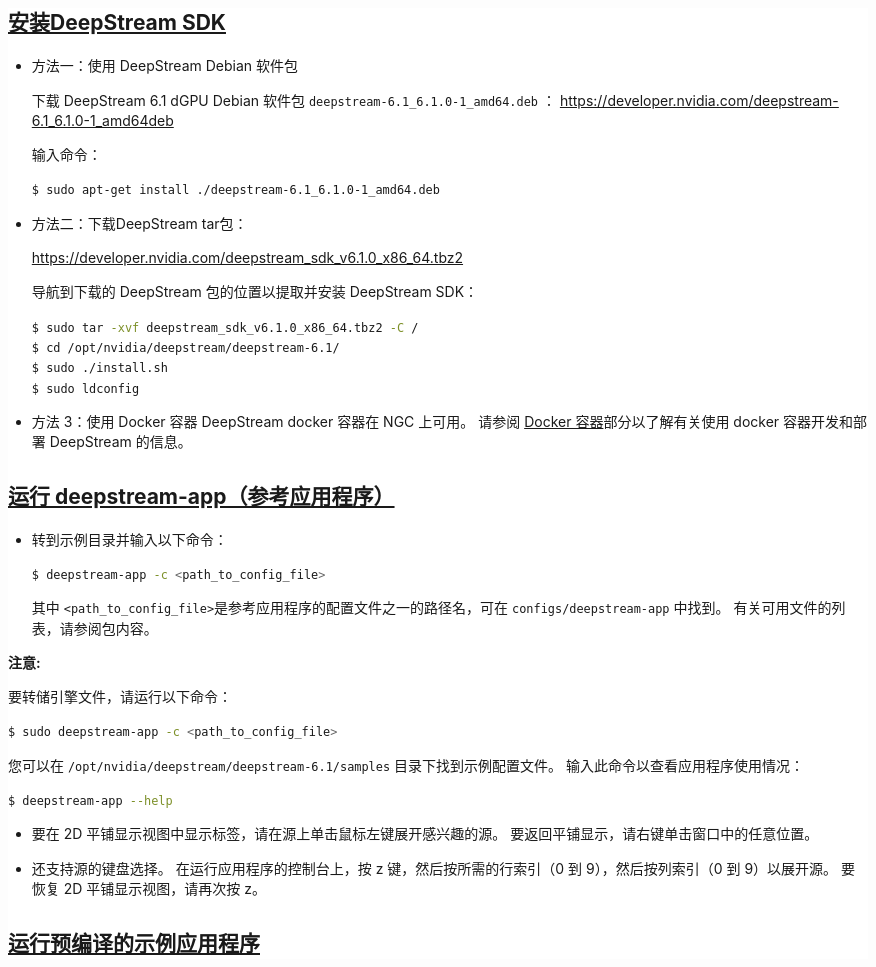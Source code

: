 
## [安装DeepStream SDK](https://docs.nvidia.com/metropolis/deepstream/dev-guide/text/DS_Quickstart.html#id3)

* 方法一：使用 DeepStream Debian 软件包

    下载 DeepStream 6.1 dGPU Debian 软件包 `deepstream-6.1_6.1.0-1_amd64.deb` ：
    https://developer.nvidia.com/deepstream-6.1_6.1.0-1_amd64deb

    输入命令：
    ```bash
    $ sudo apt-get install ./deepstream-6.1_6.1.0-1_amd64.deb
    ```
* 方法二：下载DeepStream tar包：

    https://developer.nvidia.com/deepstream_sdk_v6.1.0_x86_64.tbz2

    导航到下载的 DeepStream 包的位置以提取并安装 DeepStream SDK：
    ```bash
    $ sudo tar -xvf deepstream_sdk_v6.1.0_x86_64.tbz2 -C /
    $ cd /opt/nvidia/deepstream/deepstream-6.1/
    $ sudo ./install.sh
    $ sudo ldconfig
    ```

* 方法 3：使用 Docker 容器 DeepStream docker 容器在 NGC 上可用。 请参阅 [Docker 容器](https://docs.nvidia.com/metropolis/deepstream/dev-guide/text/DS_docker_containers.html)部分以了解有关使用 docker 容器开发和部署 DeepStream 的信息。

## [运行 deepstream-app（参考应用程序）](https://docs.nvidia.com/metropolis/deepstream/dev-guide/text/DS_Quickstart.html#run-the-deepstream-app-the-reference-application)

* 转到示例目录并输入以下命令：
  ```bash
  $ deepstream-app -c <path_to_config_file>
  ```
    其中 `<path_to_config_file>`是参考应用程序的配置文件之一的路径名，可在 `configs/deepstream-app` 中找到。 有关可用文件的列表，请参阅包内容。

**注意:**

要转储引擎文件，请运行以下命令：
```bash
$ sudo deepstream-app -c <path_to_config_file>
```

您可以在 `/opt/nvidia/deepstream/deepstream-6.1/samples` 目录下找到示例配置文件。 输入此命令以查看应用程序使用情况：
```bash
$ deepstream-app --help
```

* 要在 2D 平铺显示视图中显示标签，请在源上单击鼠标左键展开感兴趣的源。 要返回平铺显示，请右键单击窗口中的任意位置。

* 还支持源的键盘选择。 在运行应用程序的控制台上，按 z 键，然后按所需的行索引（0 到 9），然后按列索引（0 到 9）以展开源。 要恢复 2D 平铺显示视图，请再次按 z。


## [运行预编译的示例应用程序](https://docs.nvidia.com/metropolis/deepstream/dev-guide/text/DS_Quickstart.html#id4)
